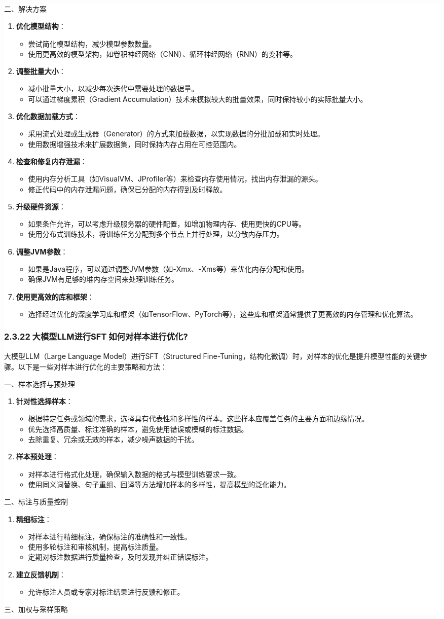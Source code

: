 二、解决方案

1. **优化模型结构**：
   - 尝试简化模型结构，减少模型参数数量。
   - 使用更高效的模型架构，如卷积神经网络（CNN）、循环神经网络（RNN）的变种等。

2. **调整批量大小**：
   - 减小批量大小，以减少每次迭代中需要处理的数据量。
   - 可以通过梯度累积（Gradient Accumulation）技术来模拟较大的批量效果，同时保持较小的实际批量大小。

3. **优化数据加载方式**：
   - 采用流式处理或生成器（Generator）的方式来加载数据，以实现数据的分批加载和实时处理。
   - 使用数据增强技术来扩展数据集，同时保持内存占用在可控范围内。

4. **检查和修复内存泄漏**：
   - 使用内存分析工具（如VisualVM、JProfiler等）来检查内存使用情况，找出内存泄漏的源头。
   - 修正代码中的内存泄漏问题，确保已分配的内存得到及时释放。

5. **升级硬件资源**：
   - 如果条件允许，可以考虑升级服务器的硬件配置，如增加物理内存、使用更快的CPU等。
   - 使用分布式训练技术，将训练任务分配到多个节点上并行处理，以分散内存压力。

6. **调整JVM参数**：
   - 如果是Java程序，可以通过调整JVM参数（如-Xmx、-Xms等）来优化内存分配和使用。
   - 确保JVM有足够的堆内存空间来处理训练任务。

7. **使用更高效的库和框架**：
   - 选择经过优化的深度学习库和框架（如TensorFlow、PyTorch等），这些库和框架通常提供了更高效的内存管理和优化算法。



###  2.3.22 大模型LLM进行SFT 如何对样本进行优化?

大模型LLM（Large Language Model）进行SFT（Structured Fine-Tuning，结构化微调）时，对样本的优化是提升模型性能的关键步骤。以下是一些对样本进行优化的主要策略和方法：

 一、样本选择与预处理

1. **针对性选择样本**：
   - 根据特定任务或领域的需求，选择具有代表性和多样性的样本。这些样本应覆盖任务的主要方面和边缘情况。
   - 优先选择高质量、标注准确的样本，避免使用错误或模糊的标注数据。
   - 去除重复、冗余或无效的样本，减少噪声数据的干扰。

2. **样本预处理**：
   - 对样本进行格式化处理，确保输入数据的格式与模型训练要求一致。
   - 使用同义词替换、句子重组、回译等方法增加样本的多样性，提高模型的泛化能力。

二、标注与质量控制

1. **精细标注**：
   - 对样本进行精细标注，确保标注的准确性和一致性。
   - 使用多轮标注和审核机制，提高标注质量。
   - 定期对标注数据进行质量检查，及时发现并纠正错误标注。

2. **建立反馈机制**：
   - 允许标注人员或专家对标注结果进行反馈和修正。

三、加权与采样策略
